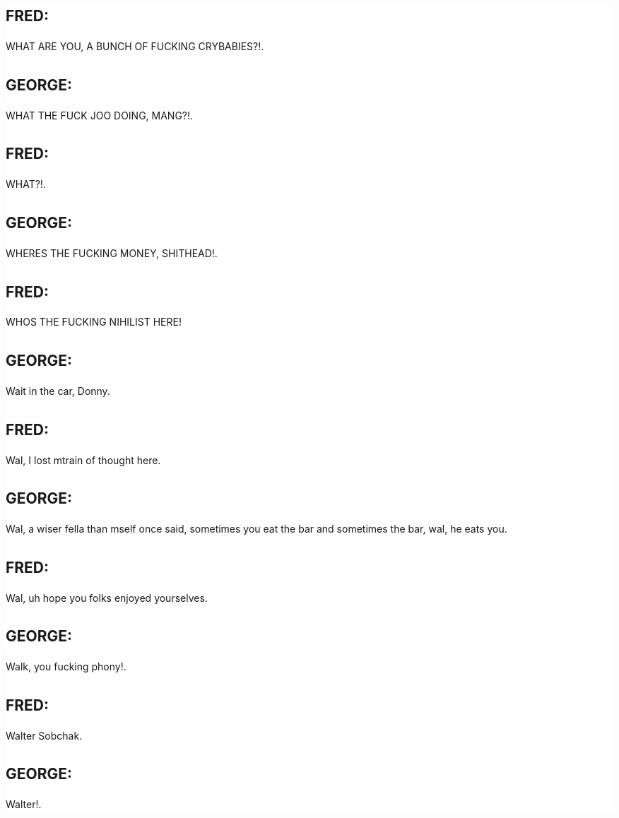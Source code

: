 ## FRED:

WHAT ARE YOU, A BUNCH OF FUCKING CRYBABIES?!.

## GEORGE:

WHAT THE FUCK JOO DOING, MANG?!.

## FRED:

WHAT?!.

## GEORGE:

WHERES THE FUCKING MONEY, SHITHEAD!.

## FRED:

WHOS THE FUCKING NIHILIST HERE!

## GEORGE:

Wait in the car, Donny.

## FRED:

Wal, I lost mtrain of thought here.

## GEORGE:

Wal, a wiser fella than mself once said, sometimes you eat the bar and sometimes the bar, wal, he eats you.

## FRED:

Wal, uh hope you folks enjoyed yourselves.

## GEORGE:

Walk, you fucking phony!.

## FRED:

Walter Sobchak.

## GEORGE:

Walter!.
